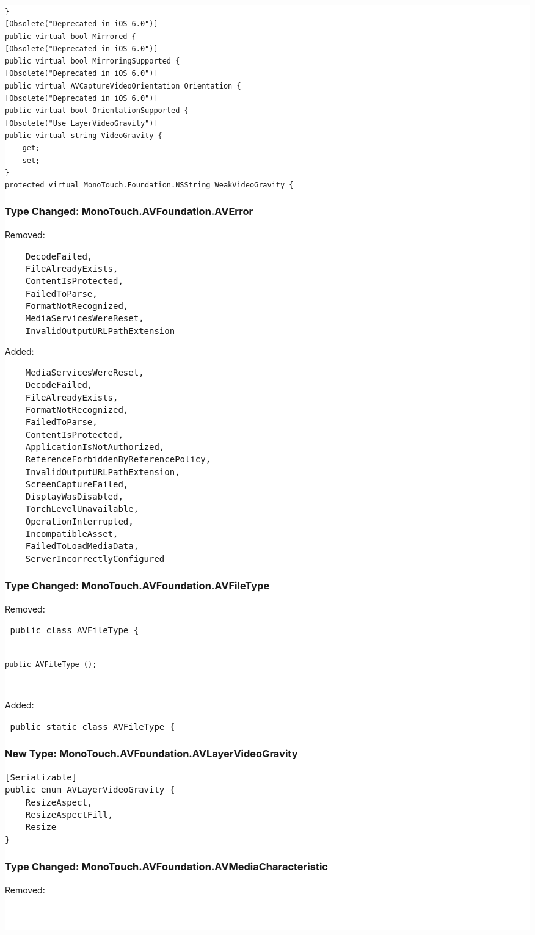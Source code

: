  	}
 	[Obsolete("Deprecated in iOS 6.0")]
	public virtual bool Mirrored {
 	[Obsolete("Deprecated in iOS 6.0")]
	public virtual bool MirroringSupported {
 	[Obsolete("Deprecated in iOS 6.0")]
	public virtual AVCaptureVideoOrientation Orientation {
 	[Obsolete("Deprecated in iOS 6.0")]
	public virtual bool OrientationSupported {
 	[Obsolete("Use LayerVideoGravity")]
	public virtual string VideoGravity {
 		get;
 		set;
 	}
 	protected virtual MonoTouch.Foundation.NSString WeakVideoGravity {
</pre>
<h3>Type Changed: MonoTouch.AVFoundation.AVError</h3>
<p>Removed:</p><pre>
 	DecodeFailed,
 	FileAlreadyExists,
 	ContentIsProtected,
 	FailedToParse,
 	FormatNotRecognized,
 	MediaServicesWereReset,
 	InvalidOutputURLPathExtension
</pre>
<p>Added:</p><pre>
 	MediaServicesWereReset,
 	DecodeFailed,
 	FileAlreadyExists,
 	FormatNotRecognized,
 	FailedToParse,
 	ContentIsProtected,
 	ApplicationIsNotAuthorized,
 	ReferenceForbiddenByReferencePolicy,
 	InvalidOutputURLPathExtension,
 	ScreenCaptureFailed,
 	DisplayWasDisabled,
 	TorchLevelUnavailable,
 	OperationInterrupted,
 	IncompatibleAsset,
 	FailedToLoadMediaData,
 	ServerIncorrectlyConfigured
</pre>
<h3>Type Changed: MonoTouch.AVFoundation.AVFileType</h3>
<p>Removed:</p><pre>
 public class AVFileType {
 	
 	public AVFileType ();
</pre>
<p>Added:</p><pre>
 public static class AVFileType {
</pre>
<h3>New Type: MonoTouch.AVFoundation.AVLayerVideoGravity</h3>
<pre>
[Serializable]
public enum AVLayerVideoGravity {
	ResizeAspect,
	ResizeAspectFill,
	Resize
}
</pre>
<h3>Type Changed: MonoTouch.AVFoundation.AVMediaCharacteristic</h3>
<p>Removed:</p><pre>